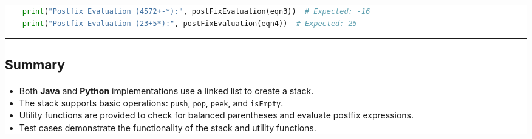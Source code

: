 ```python
    print("Postfix Evaluation (4572+-*):", postFixEvaluation(eqn3))  # Expected: -16
    print("Postfix Evaluation (23+5*):", postFixEvaluation(eqn4))  # Expected: 25
```

---

## Summary

- Both **Java** and **Python** implementations use a linked list to create a stack.
- The stack supports basic operations: `push`, `pop`, `peek`, and `isEmpty`.
- Utility functions are provided to check for balanced parentheses and evaluate postfix expressions.
- Test cases demonstrate the functionality of the stack and utility functions.
